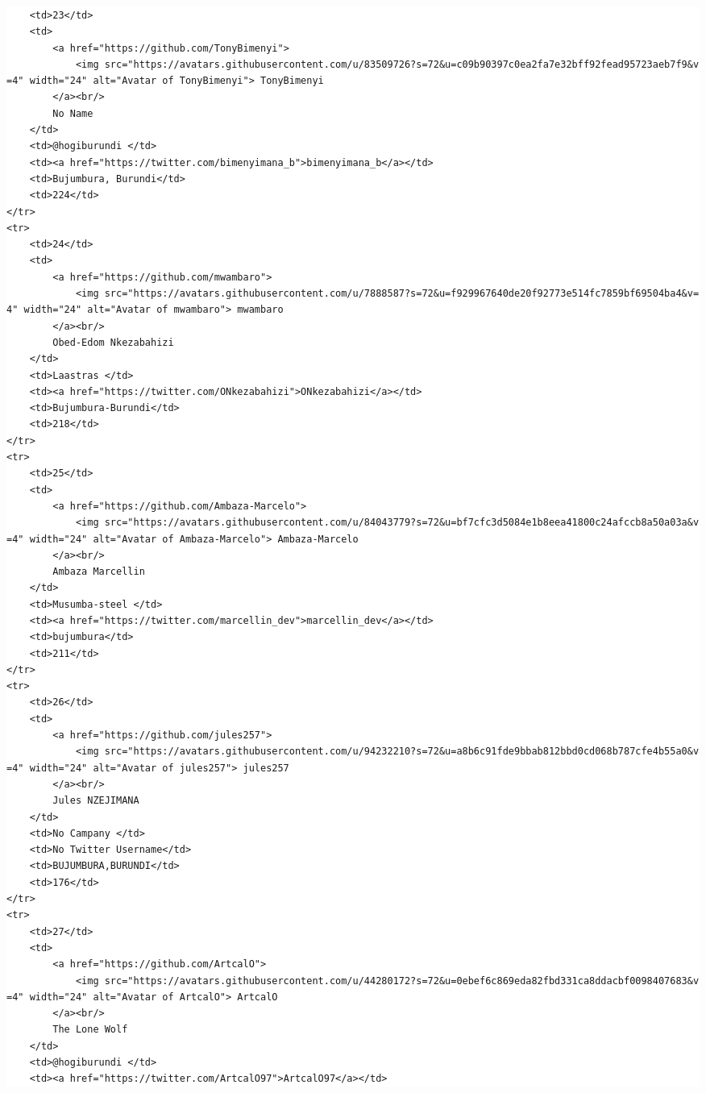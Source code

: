 		<td>23</td>
		<td>
			<a href="https://github.com/TonyBimenyi">
				<img src="https://avatars.githubusercontent.com/u/83509726?s=72&u=c09b90397c0ea2fa7e32bff92fead95723aeb7f9&v=4" width="24" alt="Avatar of TonyBimenyi"> TonyBimenyi
			</a><br/>
			No Name
		</td>
		<td>@hogiburundi </td>
		<td><a href="https://twitter.com/bimenyimana_b">bimenyimana_b</a></td>
		<td>Bujumbura, Burundi</td>
		<td>224</td>
	</tr>
	<tr>
		<td>24</td>
		<td>
			<a href="https://github.com/mwambaro">
				<img src="https://avatars.githubusercontent.com/u/7888587?s=72&u=f929967640de20f92773e514fc7859bf69504ba4&v=4" width="24" alt="Avatar of mwambaro"> mwambaro
			</a><br/>
			Obed-Edom Nkezabahizi
		</td>
		<td>Laastras </td>
		<td><a href="https://twitter.com/ONkezabahizi">ONkezabahizi</a></td>
		<td>Bujumbura-Burundi</td>
		<td>218</td>
	</tr>
	<tr>
		<td>25</td>
		<td>
			<a href="https://github.com/Ambaza-Marcelo">
				<img src="https://avatars.githubusercontent.com/u/84043779?s=72&u=bf7cfc3d5084e1b8eea41800c24afccb8a50a03a&v=4" width="24" alt="Avatar of Ambaza-Marcelo"> Ambaza-Marcelo
			</a><br/>
			Ambaza Marcellin
		</td>
		<td>Musumba-steel </td>
		<td><a href="https://twitter.com/marcellin_dev">marcellin_dev</a></td>
		<td>bujumbura</td>
		<td>211</td>
	</tr>
	<tr>
		<td>26</td>
		<td>
			<a href="https://github.com/jules257">
				<img src="https://avatars.githubusercontent.com/u/94232210?s=72&u=a8b6c91fde9bbab812bbd0cd068b787cfe4b55a0&v=4" width="24" alt="Avatar of jules257"> jules257
			</a><br/>
			Jules NZEJIMANA
		</td>
		<td>No Campany </td>
		<td>No Twitter Username</td>
		<td>BUJUMBURA,BURUNDI</td>
		<td>176</td>
	</tr>
	<tr>
		<td>27</td>
		<td>
			<a href="https://github.com/ArtcalO">
				<img src="https://avatars.githubusercontent.com/u/44280172?s=72&u=0ebef6c869eda82fbd331ca8ddacbf0098407683&v=4" width="24" alt="Avatar of ArtcalO"> ArtcalO
			</a><br/>
			The Lone Wolf
		</td>
		<td>@hogiburundi </td>
		<td><a href="https://twitter.com/ArtcalO97">ArtcalO97</a></td>